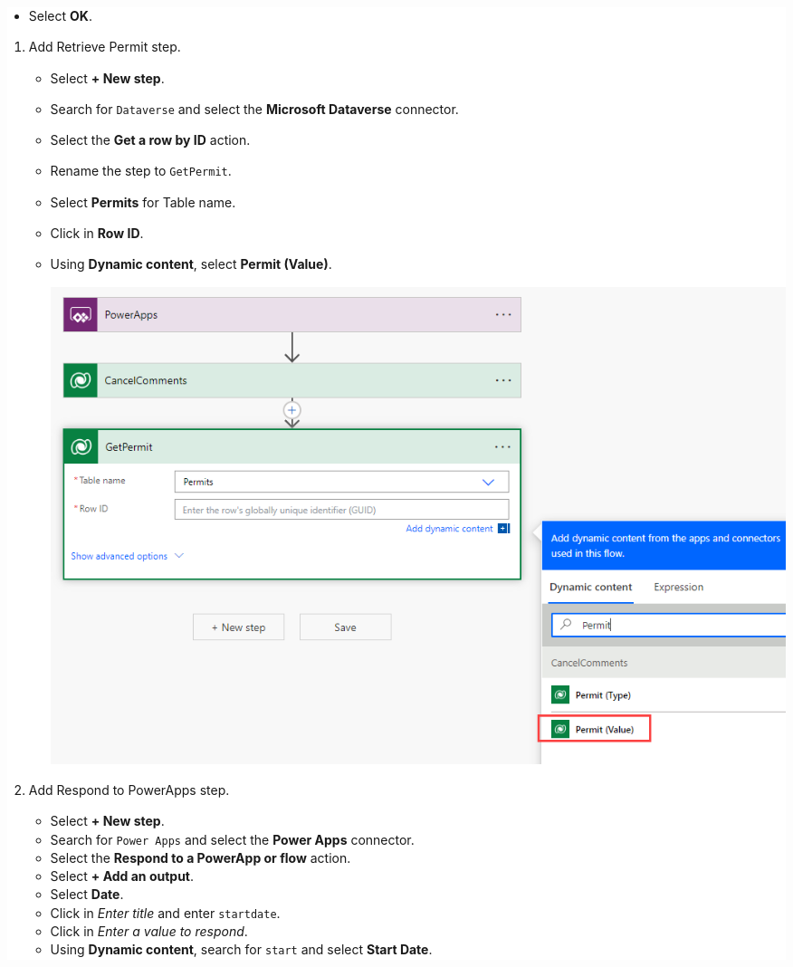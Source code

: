    - Select **OK**.

1. Add Retrieve Permit step.

   - Select **+ New step**.
   - Search for `Dataverse` and select the **Microsoft Dataverse** connector.
   - Select the **Get a row by ID** action.
   - Rename the step to `GetPermit`.
   - Select **Permits** for Table name.
   - Click in **Row ID**.
   - Using **Dynamic content**, select **Permit (Value)**.

     ![Retrieve row Dynamic content - screenshot](../images/L03/dynamic-content-permit.png)

1. Add Respond to PowerApps step.

   - Select **+ New step**.
   - Search for `Power Apps` and select the **Power Apps** connector.
   - Select the **Respond to a PowerApp or flow** action.
   - Select **+ Add an output**.
   - Select **Date**.
   - Click in *Enter title* and enter `startdate`.
   - Click in *Enter a value to respond*.
   - Using **Dynamic content**, search for `start` and select **Start Date**.
